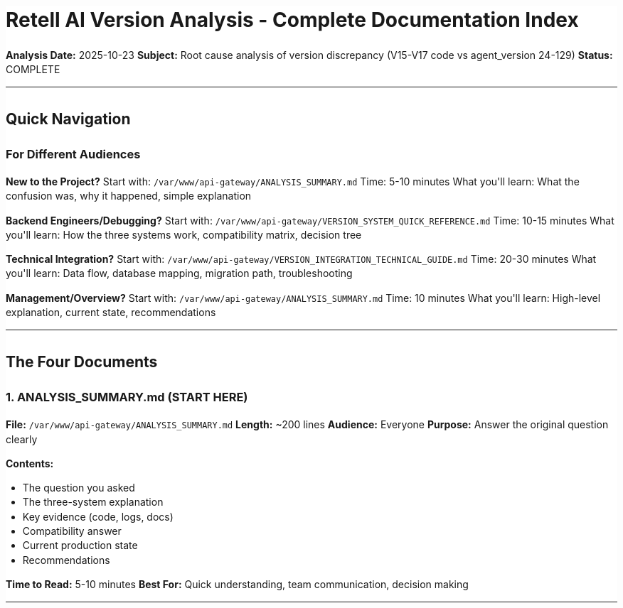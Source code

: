 # Retell AI Version Analysis - Complete Documentation Index

**Analysis Date:** 2025-10-23
**Subject:** Root cause analysis of version discrepancy (V15-V17 code vs agent_version 24-129)
**Status:** COMPLETE

---

## Quick Navigation

### For Different Audiences

**New to the Project?**
Start with: `/var/www/api-gateway/ANALYSIS_SUMMARY.md`
Time: 5-10 minutes
What you'll learn: What the confusion was, why it happened, simple explanation

**Backend Engineers/Debugging?**
Start with: `/var/www/api-gateway/VERSION_SYSTEM_QUICK_REFERENCE.md`
Time: 10-15 minutes
What you'll learn: How the three systems work, compatibility matrix, decision tree

**Technical Integration?**
Start with: `/var/www/api-gateway/VERSION_INTEGRATION_TECHNICAL_GUIDE.md`
Time: 20-30 minutes
What you'll learn: Data flow, database mapping, migration path, troubleshooting

**Management/Overview?**
Start with: `/var/www/api-gateway/ANALYSIS_SUMMARY.md`
Time: 10 minutes
What you'll learn: High-level explanation, current state, recommendations

---

## The Four Documents

### 1. ANALYSIS_SUMMARY.md (START HERE)
**File:** `/var/www/api-gateway/ANALYSIS_SUMMARY.md`
**Length:** ~200 lines
**Audience:** Everyone
**Purpose:** Answer the original question clearly

**Contents:**
- The question you asked
- The three-system explanation
- Key evidence (code, logs, docs)
- Compatibility answer
- Current production state
- Recommendations

**Time to Read:** 5-10 minutes
**Best For:** Quick understanding, team communication, decision making

---